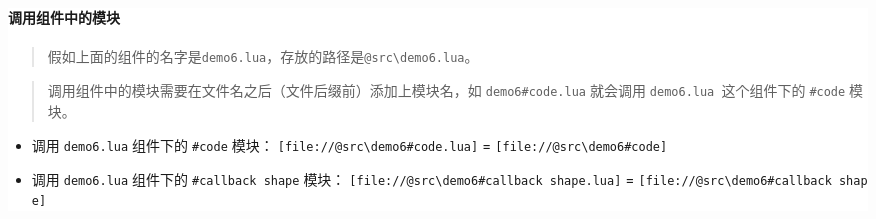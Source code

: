 

#### 调用组件中的模块

> 假如上面的组件的名字是`demo6.lua`，存放的路径是`@src\demo6.lua`。

> 调用组件中的模块需要在文件名之后（文件后缀前）添加上模块名，如 `demo6#code.lua` 就会调用 `demo6.lua `这个组件下的 `#code` 模块。

- 调用 `demo6.lua` 组件下的 `#code` 模块：
  `[file://@src\demo6#code.lua]` = `[file://@src\demo6#code]`

- 调用 `demo6.lua` 组件下的 `#callback shape` 模块：
  `[file://@src\demo6#callback shape.lua]` = `[file://@src\demo6#callback shape]`



